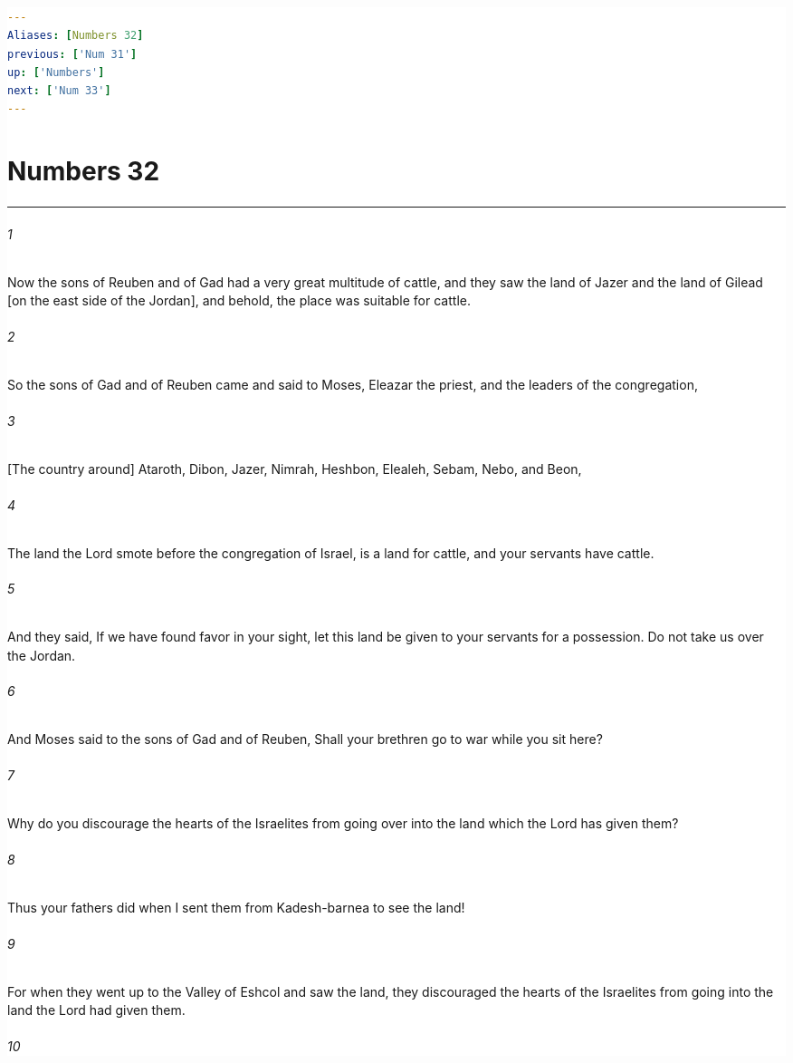 ```yaml
---
Aliases: [Numbers 32]
previous: ['Num 31']
up: ['Numbers']
next: ['Num 33']
---
```

# Numbers 32

***

###### 1 

Now the sons of Reuben and of Gad had a very great multitude of cattle, and they saw the land of Jazer and the land of Gilead [on the east side of the Jordan], and behold, the place was suitable for cattle. 

###### 2 

So the sons of Gad and of Reuben came and said to Moses, Eleazar the priest, and the leaders of the congregation, 

###### 3 

[The country around] Ataroth, Dibon, Jazer, Nimrah, Heshbon, Elealeh, Sebam, Nebo, and Beon, 

###### 4 

The land the Lord smote before the congregation of Israel, is a land for cattle, and your servants have cattle. 

###### 5 

And they said, If we have found favor in your sight, let this land be given to your servants for a possession. Do not take us over the Jordan. 

###### 6 

And Moses said to the sons of Gad and of Reuben, Shall your brethren go to war while you sit here? 

###### 7 

Why do you discourage the hearts of the Israelites from going over into the land which the Lord has given them? 

###### 8 

Thus your fathers did when I sent them from Kadesh-barnea to see the land! 

###### 9 

For when they went up to the Valley of Eshcol and saw the land, they discouraged the hearts of the Israelites from going into the land the Lord had given them. 

###### 10 
